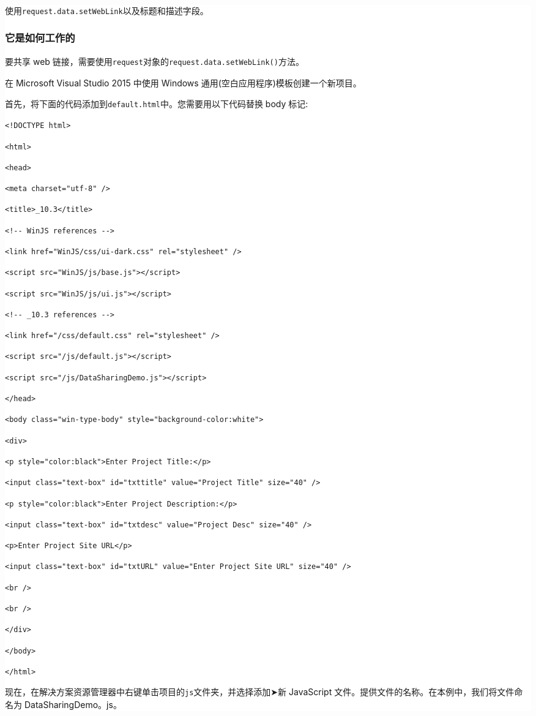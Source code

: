 使用`request.data.setWebLink`以及标题和描述字段。

### 它是如何工作的

要共享 web 链接，需要使用`request`对象的`request.data.setWebLink()`方法。

在 Microsoft Visual Studio 2015 中使用 Windows 通用(空白应用程序)模板创建一个新项目。

首先，将下面的代码添加到`default.html`中。您需要用以下代码替换 body 标记:

`<!DOCTYPE html>`

`<html>`

`<head>`

`<meta charset="utf-8" />`

`<title>_10.3</title>`

`<!-- WinJS references -->`

`<link href="WinJS/css/ui-dark.css" rel="stylesheet" />`

`<script src="WinJS/js/base.js"></script>`

`<script src="WinJS/js/ui.js"></script>`

`<!-- _10.3 references -->`

`<link href="/css/default.css" rel="stylesheet" />`

`<script src="/js/default.js"></script>`

`<script src="/js/DataSharingDemo.js"></script>`

`</head>`

`<body class="win-type-body" style="background-color:white">`

`<div>`

`<p style="color:black">Enter Project Title:</p>`

`<input class="text-box" id="txttitle" value="Project Title" size="40" />`

`<p style="color:black">Enter Project Description:</p>`

`<input class="text-box" id="txtdesc" value="Project Desc" size="40" />`

`<p>Enter Project Site URL</p>`

`<input class="text-box" id="txtURL" value="Enter Project Site URL" size="40" />`

`<br />`

`<br />`

`</div>`

`</body>`

`</html>`

现在，在解决方案资源管理器中右键单击项目的`js`文件夹，并选择添加➤新 JavaScript 文件。提供文件的名称。在本例中，我们将文件命名为 DataSharingDemo。js。
